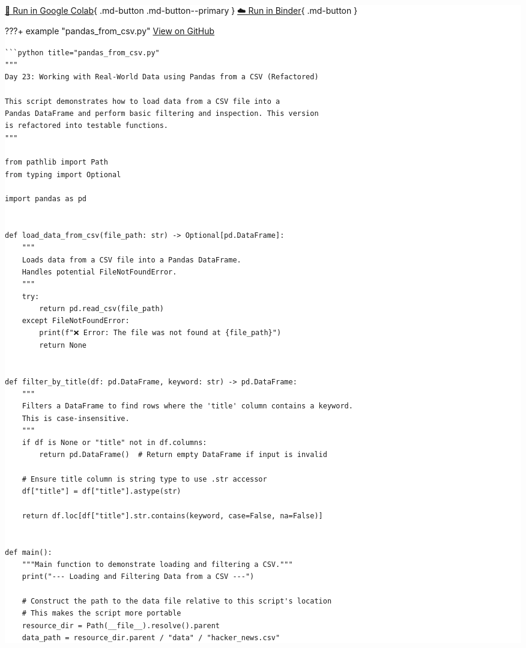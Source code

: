   [🚀 Run in Google Colab](https://colab.research.google.com/github/saint2706/Coding-For-MBA/blob/main/Day_23_Pandas/solutions.ipynb){ .md-button .md-button--primary } 
  [☁️ Run in Binder](https://mybinder.org/v2/gh/saint2706/Coding-For-MBA/main?filepath=Day_23_Pandas/solutions.ipynb){ .md-button }

???+ example "pandas_from_csv.py"
    [View on GitHub](https://github.com/saint2706/Coding-For-MBA/blob/main/Day_23_Pandas/pandas_from_csv.py)

    ```python title="pandas_from_csv.py"
    """
    Day 23: Working with Real-World Data using Pandas from a CSV (Refactored)

    This script demonstrates how to load data from a CSV file into a
    Pandas DataFrame and perform basic filtering and inspection. This version
    is refactored into testable functions.
    """

    from pathlib import Path
    from typing import Optional

    import pandas as pd


    def load_data_from_csv(file_path: str) -> Optional[pd.DataFrame]:
        """
        Loads data from a CSV file into a Pandas DataFrame.
        Handles potential FileNotFoundError.
        """
        try:
            return pd.read_csv(file_path)
        except FileNotFoundError:
            print(f"❌ Error: The file was not found at {file_path}")
            return None


    def filter_by_title(df: pd.DataFrame, keyword: str) -> pd.DataFrame:
        """
        Filters a DataFrame to find rows where the 'title' column contains a keyword.
        This is case-insensitive.
        """
        if df is None or "title" not in df.columns:
            return pd.DataFrame()  # Return empty DataFrame if input is invalid

        # Ensure title column is string type to use .str accessor
        df["title"] = df["title"].astype(str)

        return df.loc[df["title"].str.contains(keyword, case=False, na=False)]


    def main():
        """Main function to demonstrate loading and filtering a CSV."""
        print("--- Loading and Filtering Data from a CSV ---")

        # Construct the path to the data file relative to this script's location
        # This makes the script more portable
        resource_dir = Path(__file__).resolve().parent
        data_path = resource_dir.parent / "data" / "hacker_news.csv"
